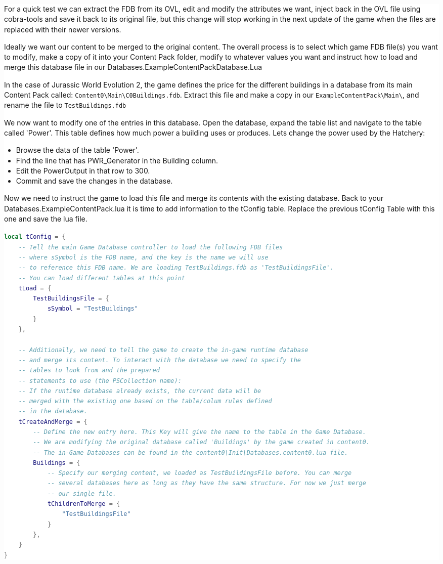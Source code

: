 For a quick test we can extract the FDB from its OVL, edit and modify the attributes we want, inject back in the OVL file using cobra-tools and save it back to its original file, but this change will stop working in the next update of the game when the files are replaced with their newer versions. 

Ideally we want our content to be merged to the original content. The overall process is to select which game FDB file(s) you want to modify, make a copy of it into your Content Pack folder, modify to whatever values you want and instruct how to load and merge this database file in our Databases.ExampleContentPackDatabase.Lua

In the case of Jurassic World Evolution 2, the game defines the price for the different buildings in a database from its main Content Pack called: ```Content0\Main\C0Buildings.fdb```. Extract this file and make a copy in our ```ExampleContentPack\Main\```, and rename the file to ```TestBuildings.fdb```

We now want to modify one of the entries in this database. Open the database, expand the table list and navigate to the table called 'Power'. This table defines how much power a building uses or produces. Lets change the power used by the Hatchery:
- Browse the data of the table 'Power'.
- Find the line that has PWR_Generator in the Building column. 
- Edit the PowerOutput in that row to 300.
- Commit and save the changes in the database.

Now we need to instruct the game to load this file and merge its contents with the existing database. Back to your Databases.ExampleContentPack.lua it is time to add information to the tConfig table. Replace the previous tConfig Table with this one and save the lua file.

```lua
local tConfig = {
    -- Tell the main Game Database controller to load the following FDB files
    -- where sSymbol is the FDB name, and the key is the name we will use
    -- to reference this FDB name. We are loading TestBuildings.fdb as 'TestBuildingsFile'.
    -- You can load different tables at this point
    tLoad = {
        TestBuildingsFile = {
            sSymbol = "TestBuildings"
        }
    },

    -- Additionally, we need to tell the game to create the in-game runtime database
    -- and merge its content. To interact with the database we need to specify the
    -- tables to look from and the prepared
    -- statements to use (the PSCollection name):
    -- If the runtime database already exists, the current data will be
    -- merged with the existing one based on the table/colum rules defined
    -- in the database.
    tCreateAndMerge = {
        -- Define the new entry here. This Key will give the name to the table in the Game Database.
        -- We are modifying the original database called 'Buildings' by the game created in content0.
        -- The in-Game Databases can be found in the content0\Init\Databases.content0.lua file.
        Buildings = {
            -- Specify our merging content, we loaded as TestBuildingsFile before. You can merge
            -- several databases here as long as they have the same structure. For now we just merge
            -- our single file.
            tChildrenToMerge = {
                "TestBuildingsFile"
            }
        },
    }
}
```
